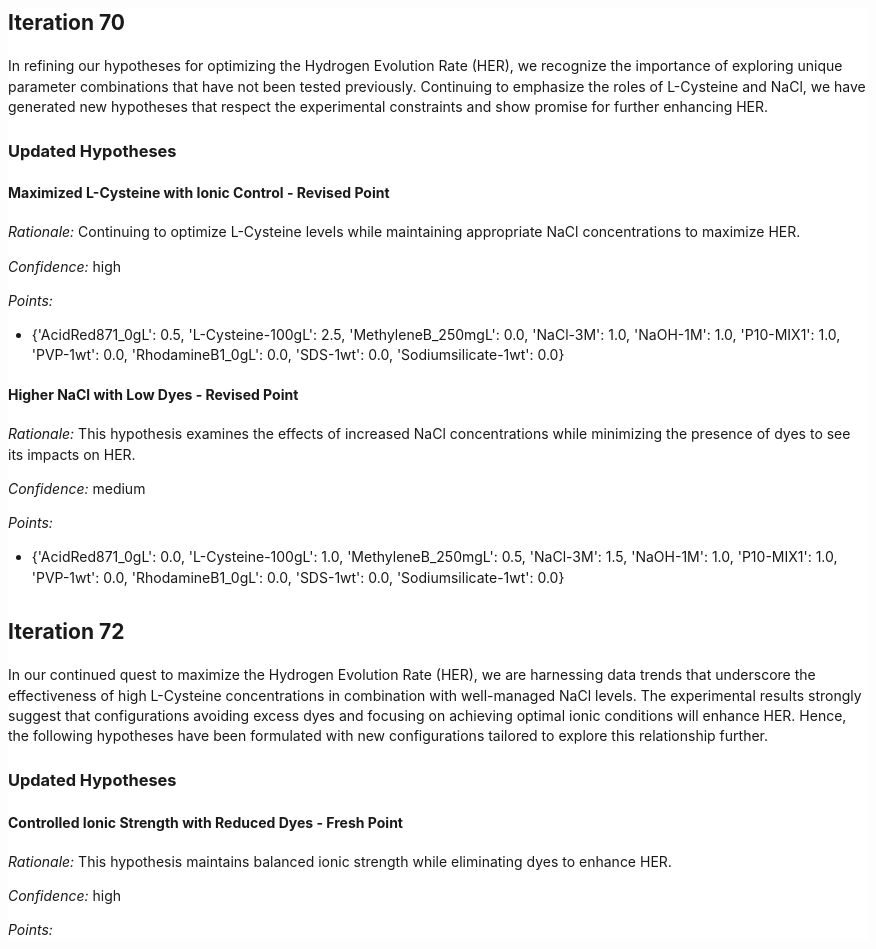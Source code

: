 ## Iteration 70

In refining our hypotheses for optimizing the Hydrogen Evolution Rate (HER), we recognize the importance of exploring unique parameter combinations that have not been tested previously. Continuing to emphasize the roles of L-Cysteine and NaCl, we have generated new hypotheses that respect the experimental constraints and show promise for further enhancing HER.

### Updated Hypotheses

#### Maximized L-Cysteine with Ionic Control - Revised Point

*Rationale:* Continuing to optimize L-Cysteine levels while maintaining appropriate NaCl concentrations to maximize HER.

*Confidence:* high

*Points:*

- {'AcidRed871_0gL': 0.5, 'L-Cysteine-100gL': 2.5, 'MethyleneB_250mgL': 0.0, 'NaCl-3M': 1.0, 'NaOH-1M': 1.0, 'P10-MIX1': 1.0, 'PVP-1wt': 0.0, 'RhodamineB1_0gL': 0.0, 'SDS-1wt': 0.0, 'Sodiumsilicate-1wt': 0.0}

#### Higher NaCl with Low Dyes - Revised Point

*Rationale:* This hypothesis examines the effects of increased NaCl concentrations while minimizing the presence of dyes to see its impacts on HER.

*Confidence:* medium

*Points:*

- {'AcidRed871_0gL': 0.0, 'L-Cysteine-100gL': 1.0, 'MethyleneB_250mgL': 0.5, 'NaCl-3M': 1.5, 'NaOH-1M': 1.0, 'P10-MIX1': 1.0, 'PVP-1wt': 0.0, 'RhodamineB1_0gL': 0.0, 'SDS-1wt': 0.0, 'Sodiumsilicate-1wt': 0.0}

## Iteration 72

In our continued quest to maximize the Hydrogen Evolution Rate (HER), we are harnessing data trends that underscore the effectiveness of high L-Cysteine concentrations in combination with well-managed NaCl levels. The experimental results strongly suggest that configurations avoiding excess dyes and focusing on achieving optimal ionic conditions will enhance HER. Hence, the following hypotheses have been formulated with new configurations tailored to explore this relationship further.

### Updated Hypotheses

#### Controlled Ionic Strength with Reduced Dyes - Fresh Point

*Rationale:* This hypothesis maintains balanced ionic strength while eliminating dyes to enhance HER.

*Confidence:* high

*Points:*
